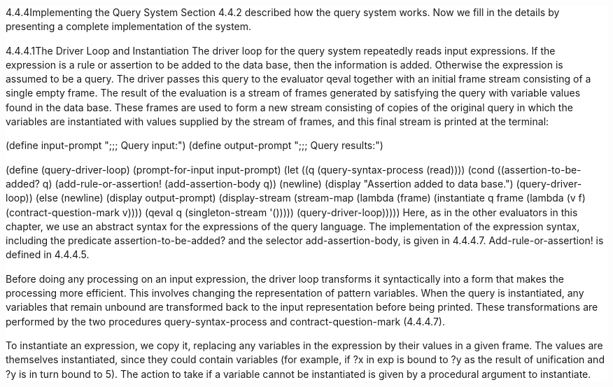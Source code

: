 4.4.4Implementing the Query System
Section 4.4.2 described how the query system works. Now we fill in the details by presenting a complete implementation of the system.

4.4.4.1The Driver Loop and Instantiation
The driver loop for the query system repeatedly reads input expressions. If the expression is a rule or assertion to be added to the data base, then the information is added. Otherwise the expression is assumed to be a query. The driver passes this query to the evaluator qeval together with an initial frame stream consisting of a single empty frame. The result of the evaluation is a stream of frames generated by satisfying the query with variable values found in the data base. These frames are used to form a new stream consisting of copies of the original query in which the variables are instantiated with values supplied by the stream of frames, and this final stream is printed at the terminal:

(define input-prompt  ";;; Query input:")
(define output-prompt ";;; Query results:")

(define (query-driver-loop)
  (prompt-for-input input-prompt)
  (let ((q (query-syntax-process (read))))
    (cond ((assertion-to-be-added? q)
           (add-rule-or-assertion! 
            (add-assertion-body q))
           (newline)
           (display 
            "Assertion added to data base.")
           (query-driver-loop))
          (else
           (newline)
           (display output-prompt)
           (display-stream
            (stream-map
             (lambda (frame)
               (instantiate
                q
                frame
                (lambda (v f)
                  (contract-question-mark v))))
             (qeval q (singleton-stream '()))))
           (query-driver-loop)))))
Here, as in the other evaluators in this chapter, we use an abstract syntax for the expressions of the query language. The implementation of the expression syntax, including the predicate assertion-to-be-added? and the selector add-assertion-body, is given in 4.4.4.7. Add-rule-or-assertion! is defined in 4.4.4.5.

Before doing any processing on an input expression, the driver loop transforms it syntactically into a form that makes the processing more efficient. This involves changing the representation of pattern variables. When the query is instantiated, any variables that remain unbound are transformed back to the input representation before being printed. These transformations are performed by the two procedures query-syntax-process and contract-question-mark (4.4.4.7).

To instantiate an expression, we copy it, replacing any variables in the expression by their values in a given frame. The values are themselves instantiated, since they could contain variables (for example, if ?x in exp is bound to ?y as the result of unification and ?y is in turn bound to 5). The action to take if a variable cannot be instantiated is given by a procedural argument to instantiate.
